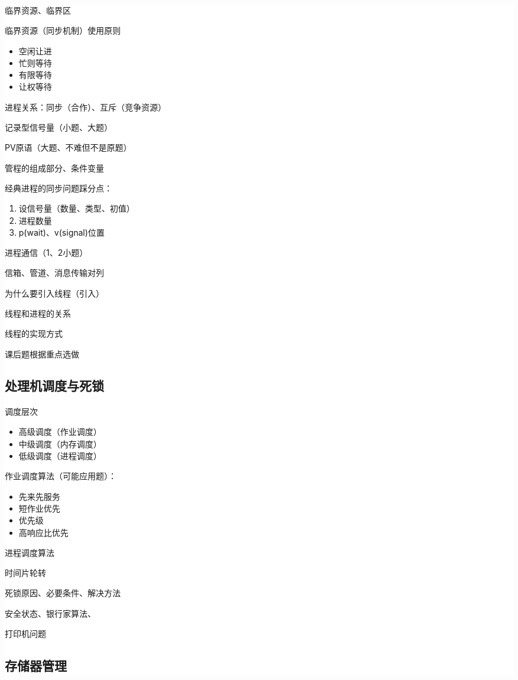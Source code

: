 临界资源、临界区

临界资源（同步机制）使用原则

- 空闲让进
- 忙则等待
- 有限等待
- 让权等待

进程关系：同步（合作）、互斥（竞争资源）

记录型信号量（小题、大题）

PV原语（大题、不难但不是原题）

管程的组成部分、条件变量

经典进程的同步问题踩分点：

1. 设信号量（数量、类型、初值）
2. 进程数量
3. p(wait)、v(signal)位置

进程通信（1、2小题）

信箱、管道、消息传输对列

为什么要引入线程（引入）

线程和进程的关系

线程的实现方式

课后题根据重点选做

## 处理机调度与死锁

调度层次

- 高级调度（作业调度）
- 中级调度（内存调度）
- 低级调度（进程调度）

作业调度算法（可能应用题）：

- 先来先服务
- 短作业优先
- 优先级
- 高响应比优先

进程调度算法

时间片轮转

死锁原因、必要条件、解决方法

安全状态、银行家算法、

打印机问题

## 存储器管理
